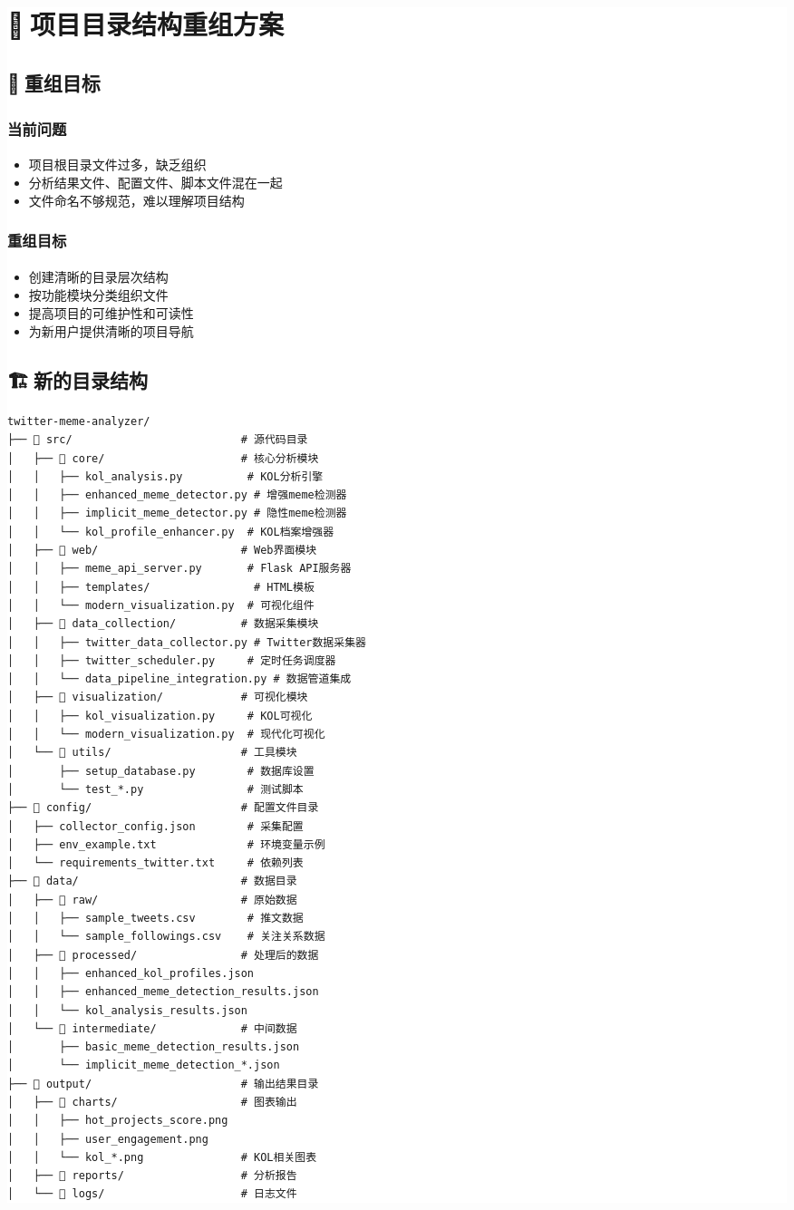 # 📁 项目目录结构重组方案

## 🎯 重组目标

### 当前问题
- 项目根目录文件过多，缺乏组织
- 分析结果文件、配置文件、脚本文件混在一起
- 文件命名不够规范，难以理解项目结构

### 重组目标
- 创建清晰的目录层次结构
- 按功能模块分类组织文件
- 提高项目的可维护性和可读性
- 为新用户提供清晰的项目导航

## 🏗️ 新的目录结构

```
twitter-meme-analyzer/
├── 📁 src/                          # 源代码目录
│   ├── 📁 core/                     # 核心分析模块
│   │   ├── kol_analysis.py          # KOL分析引擎
│   │   ├── enhanced_meme_detector.py # 增强meme检测器
│   │   ├── implicit_meme_detector.py # 隐性meme检测器
│   │   └── kol_profile_enhancer.py  # KOL档案增强器
│   ├── 📁 web/                      # Web界面模块
│   │   ├── meme_api_server.py       # Flask API服务器
│   │   ├── templates/                # HTML模板
│   │   └── modern_visualization.py  # 可视化组件
│   ├── 📁 data_collection/          # 数据采集模块
│   │   ├── twitter_data_collector.py # Twitter数据采集器
│   │   ├── twitter_scheduler.py     # 定时任务调度器
│   │   └── data_pipeline_integration.py # 数据管道集成
│   ├── 📁 visualization/            # 可视化模块
│   │   ├── kol_visualization.py     # KOL可视化
│   │   └── modern_visualization.py  # 现代化可视化
│   └── 📁 utils/                    # 工具模块
│       ├── setup_database.py        # 数据库设置
│       └── test_*.py                # 测试脚本
├── 📁 config/                       # 配置文件目录
│   ├── collector_config.json        # 采集配置
│   ├── env_example.txt              # 环境变量示例
│   └── requirements_twitter.txt     # 依赖列表
├── 📁 data/                         # 数据目录
│   ├── 📁 raw/                      # 原始数据
│   │   ├── sample_tweets.csv        # 推文数据
│   │   └── sample_followings.csv    # 关注关系数据
│   ├── 📁 processed/                # 处理后的数据
│   │   ├── enhanced_kol_profiles.json
│   │   ├── enhanced_meme_detection_results.json
│   │   └── kol_analysis_results.json
│   └── 📁 intermediate/             # 中间数据
│       ├── basic_meme_detection_results.json
│       └── implicit_meme_detection_*.json
├── 📁 output/                       # 输出结果目录
│   ├── 📁 charts/                   # 图表输出
│   │   ├── hot_projects_score.png
│   │   ├── user_engagement.png
│   │   └── kol_*.png               # KOL相关图表
│   ├── 📁 reports/                  # 分析报告
│   └── 📁 logs/                     # 日志文件
```